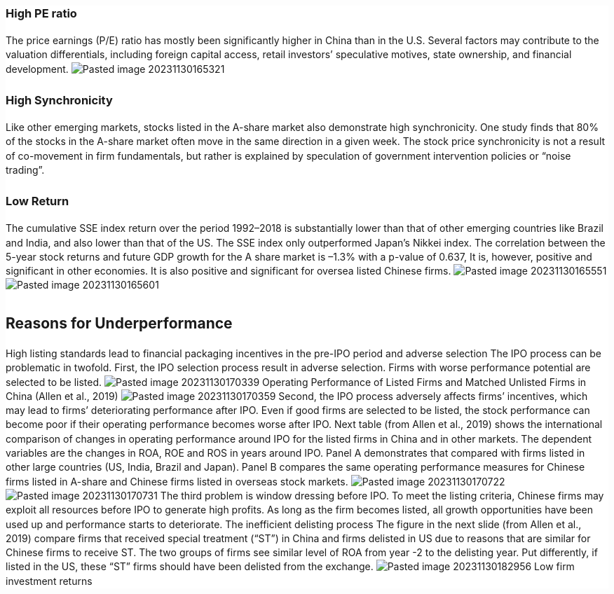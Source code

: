 ### High PE ratio
The price earnings (P/E) ratio has mostly been significantly higher in China than in the U.S.
Several factors may contribute to the valuation differentials, including foreign capital access, retail investors’ speculative motives, state ownership, and financial development.
![Pasted image 20231130165321](https://raw.githubusercontent.com/meteor0823/BlogImage/main/202312021341237.png)

### High Synchronicity
Like other emerging markets, stocks listed in the A-share market also demonstrate high synchronicity.
One study finds that 80% of the stocks in the A-share market often move in the same direction in a given week.
The stock price synchronicity is not a result of co-movement in firm fundamentals, but rather is explained by speculation of government intervention policies or “noise trading”.

### Low Return
The cumulative SSE index return over the period 1992–2018 is substantially lower than that of other emerging countries like Brazil and India, and also lower than that of the US.
The SSE index only outperformed Japan’s Nikkei index.
The correlation between the 5-year stock returns and future GDP growth for the A share market is –1.3% with a p-value of 0.637, It is, however, positive and significant in other economies. It is also positive and significant for oversea listed Chinese firms.
![Pasted image 20231130165551](https://raw.githubusercontent.com/meteor0823/BlogImage/main/202312021341238.png)
![Pasted image 20231130165601](https://raw.githubusercontent.com/meteor0823/BlogImage/main/202312021341239.png)


## Reasons for Underperformance
High listing standards lead to financial packaging incentives in the pre-IPO period and adverse selection
	The IPO process can be problematic in twofold. First, the IPO selection process result in adverse selection. Firms with worse performance potential are selected to be listed.
	![Pasted image 20231130170339](https://raw.githubusercontent.com/meteor0823/BlogImage/main/202312021341240.png)
	Operating Performance of Listed Firms and Matched Unlisted Firms in China (Allen et al., 2019)
	![Pasted image 20231130170359](https://raw.githubusercontent.com/meteor0823/BlogImage/main/202312021341241.png)
	Second, the IPO process adversely affects firms’ incentives, which may lead to firms’ deteriorating performance after IPO. Even if good firms are selected to be listed, the stock performance can become poor if their operating performance becomes worse after IPO.
	Next table (from Allen et al., 2019) shows the international comparison of changes in operating performance around IPO for the listed firms in China and in other markets.
	The dependent variables are the changes in ROA, ROE and ROS in years around IPO.
	Panel A demonstrates that compared with firms listed in other large countries (US, India, Brazil and Japan). Panel B compares the same operating performance measures for Chinese firms listed in A-share and Chinese firms listed in overseas stock markets.
	![Pasted image 20231130170722](https://raw.githubusercontent.com/meteor0823/BlogImage/main/202312021341242.png)
	![Pasted image 20231130170731](https://raw.githubusercontent.com/meteor0823/BlogImage/main/202312021341243.png)
	The third problem is window dressing before IPO.
	To meet the listing criteria, Chinese firms may exploit all resources before IPO to generate high profits. As long as the firm becomes listed, all growth opportunities have been used up and performance starts to deteriorate.
The inefficient delisting process
	The figure in the next slide (from Allen et al., 2019) compare firms that received special treatment (“ST”) in China and firms delisted in US due to reasons that are similar for Chinese firms to receive ST.
	The two groups of firms see similar level of ROA from year -2 to the delisting year. Put differently, if listed in the US, these “ST” firms should have been delisted from the exchange.
	![Pasted image 20231130182956](https://raw.githubusercontent.com/meteor0823/BlogImage/main/202312021341244.png)
Low firm investment returns